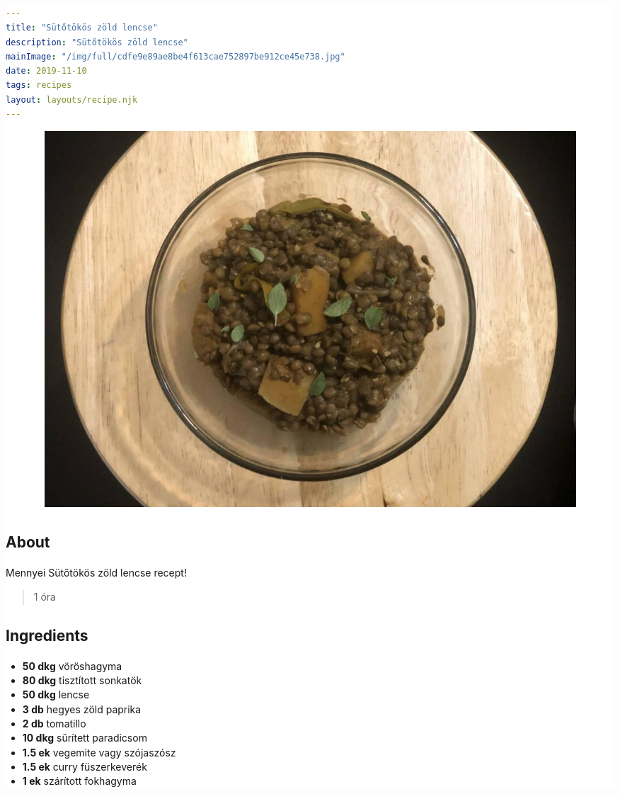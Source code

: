 ```yaml
---
title: "Sütőtökös zöld lencse"
description: "Sütőtökös zöld lencse"
mainImage: "/img/full/cdfe9e89ae8be4f613cae752897be912ce45e738.jpg"
date: 2019-11-10
tags: recipes
layout: layouts/recipe.njk
---
```

                            
<p align="center"><a href="https://cookpad.com/hu/receptek/10998530-sutotokos-zold-lencse" rel="Recipe source page"><img width="751" height="532" src="/img/full/cdfe9e89ae8be4f613cae752897be912ce45e738.jpg"/></a></p>

## About
Mennyei Sütőtökös zöld lencse recept! 

> 1 óra 

## Ingredients
* **50 dkg** vöröshagyma
* **80 dkg** tisztított sonkatök
* **50 dkg** lencse
* **3 db** hegyes zöld paprika
* **2 db** tomatillo
* **10 dkg** sűrített paradicsom
* **1.5 ek** vegemite vagy szójaszósz
* **1.5 ek** curry füszerkeverék
* **1 ek** szárított fokhagyma
